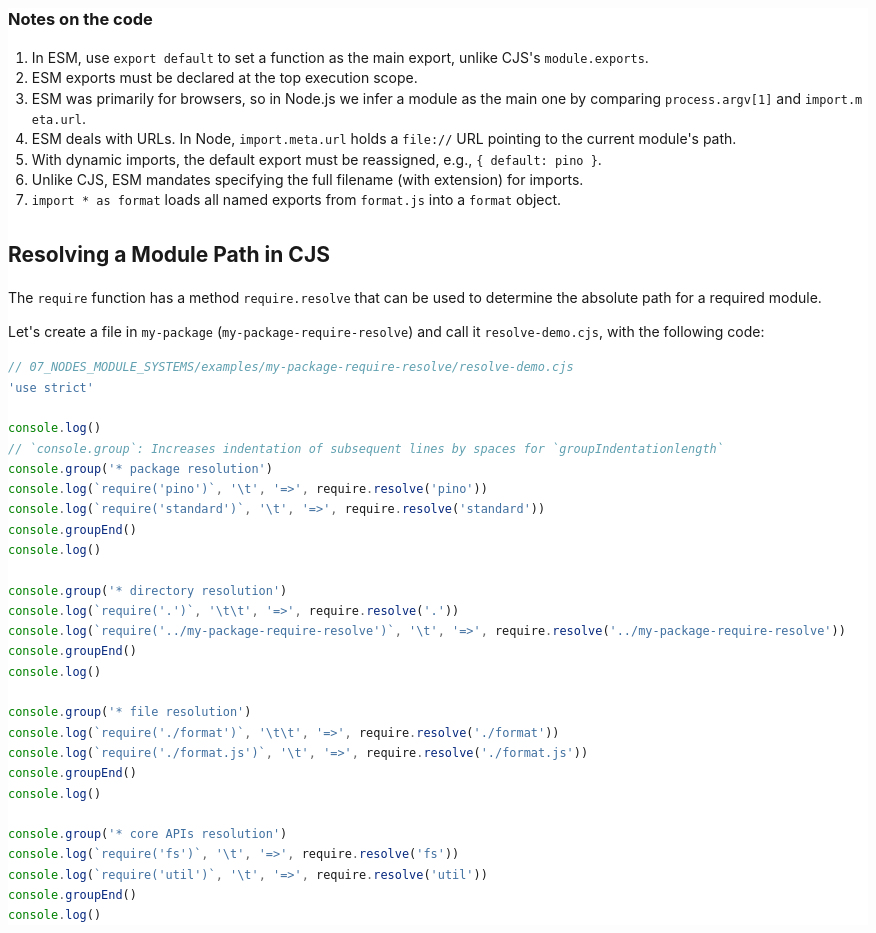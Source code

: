 ### Notes on the code
1. In ESM, use `export default` to set a function as the main export, unlike CJS's `module.exports`.
2. ESM exports must be declared at the top execution scope.
3. ESM was primarily for browsers, so in Node.js we infer a module as the main one by comparing
`process.argv[1]` and `import.meta.url`.
4. ESM deals with URLs. In Node, `import.meta.url` holds a `file://` URL pointing to the current
module's path.
5. With dynamic imports, the default export must be reassigned, e.g., `{ default: pino }`.
6. Unlike CJS, ESM mandates specifying the full filename (with extension) for imports.
7. `import * as format` loads all named exports from `format.js` into a `format` object.

## Resolving a Module Path in CJS
The `require` function has a method `require.resolve` that can be used to determine the absolute
path for a required module.

Let's create a file in `my-package` (`my-package-require-resolve`) and call it `resolve-demo.cjs`,
with the following code:
```js
// 07_NODES_MODULE_SYSTEMS/examples/my-package-require-resolve/resolve-demo.cjs
'use strict'

console.log()
// `console.group`: Increases indentation of subsequent lines by spaces for `groupIndentationlength`
console.group('* package resolution')
console.log(`require('pino')`, '\t', '=>', require.resolve('pino'))
console.log(`require('standard')`, '\t', '=>', require.resolve('standard'))
console.groupEnd()
console.log()

console.group('* directory resolution')
console.log(`require('.')`, '\t\t', '=>', require.resolve('.'))
console.log(`require('../my-package-require-resolve')`, '\t', '=>', require.resolve('../my-package-require-resolve'))
console.groupEnd()
console.log()

console.group('* file resolution')
console.log(`require('./format')`, '\t\t', '=>', require.resolve('./format'))
console.log(`require('./format.js')`, '\t', '=>', require.resolve('./format.js'))
console.groupEnd()
console.log()

console.group('* core APIs resolution')
console.log(`require('fs')`, '\t', '=>', require.resolve('fs'))
console.log(`require('util')`, '\t', '=>', require.resolve('util'))
console.groupEnd()
console.log()

```
